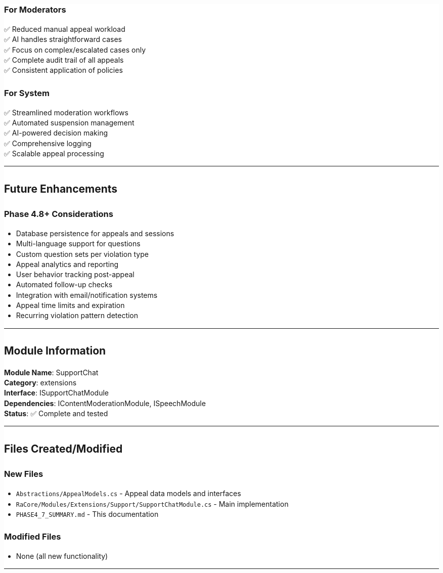 ### For Moderators
✅ Reduced manual appeal workload  
✅ AI handles straightforward cases  
✅ Focus on complex/escalated cases only  
✅ Complete audit trail of all appeals  
✅ Consistent application of policies  

### For System
✅ Streamlined moderation workflows  
✅ Automated suspension management  
✅ AI-powered decision making  
✅ Comprehensive logging  
✅ Scalable appeal processing  

---

## Future Enhancements

### Phase 4.8+ Considerations
- Database persistence for appeals and sessions
- Multi-language support for questions
- Custom question sets per violation type
- Appeal analytics and reporting
- User behavior tracking post-appeal
- Automated follow-up checks
- Integration with email/notification systems
- Appeal time limits and expiration
- Recurring violation pattern detection

---

## Module Information

**Module Name**: SupportChat  
**Category**: extensions  
**Interface**: ISupportChatModule  
**Dependencies**: IContentModerationModule, ISpeechModule  
**Status**: ✅ Complete and tested  

---

## Files Created/Modified

### New Files
- `Abstractions/AppealModels.cs` - Appeal data models and interfaces
- `RaCore/Modules/Extensions/Support/SupportChatModule.cs` - Main implementation
- `PHASE4_7_SUMMARY.md` - This documentation

### Modified Files
- None (all new functionality)

---